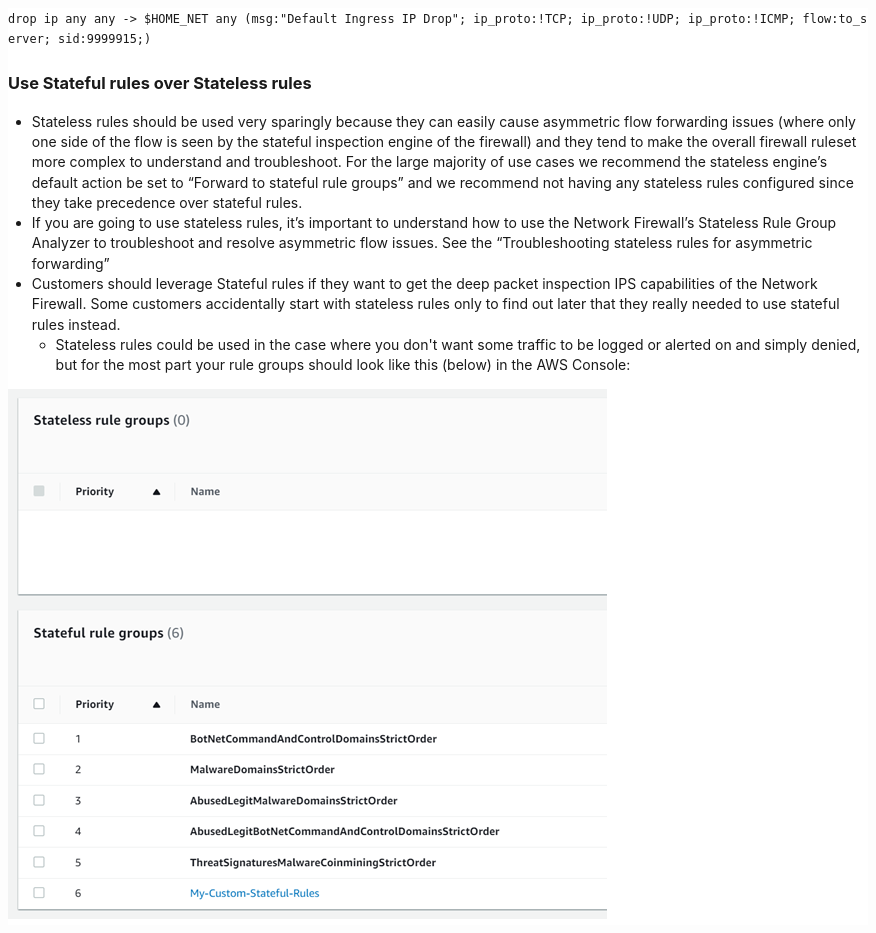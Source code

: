 ```
drop ip any any -> $HOME_NET any (msg:"Default Ingress IP Drop"; ip_proto:!TCP; ip_proto:!UDP; ip_proto:!ICMP; flow:to_server; sid:9999915;)
```



### Use Stateful rules over Stateless rules

* Stateless rules should be used very sparingly because they can easily cause asymmetric flow forwarding issues (where only one side of the flow is seen by the stateful inspection engine of the firewall) and they tend to make the overall firewall ruleset more complex to understand and troubleshoot. For the large majority of use cases we recommend the stateless engine’s default action be set to “Forward to stateful rule groups” and we recommend not having any stateless rules configured since they take precedence over stateful rules.
* If you are going to use stateless rules, it’s important to understand how to use the Network Firewall’s Stateless Rule Group Analyzer to troubleshoot and resolve asymmetric flow issues. See the “Troubleshooting stateless rules for asymmetric forwarding”
* Customers should leverage Stateful rules if they want to get the deep packet inspection IPS capabilities of the Network Firewall. Some customers accidentally start with stateless rules only to find out later that they really needed to use stateful rules instead.
  * Stateless rules could be used in the case where you don't want some traffic to be logged or alerted on and simply denied, but for the most part your rule groups should look like this (below) in the AWS Console:

![ANF Stateless Rule Groups](../../images/ANF-stateless-rule-evaluation.png)
